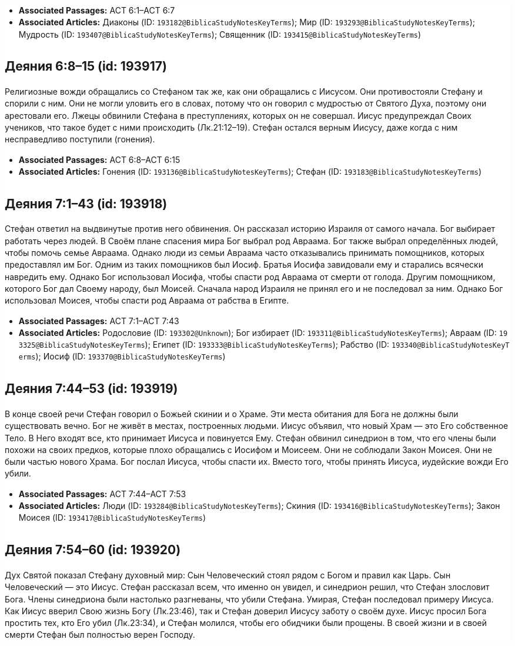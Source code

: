 * **Associated Passages:** ACT 6:1–ACT 6:7
* **Associated Articles:** Диаконы (ID: `193182@BiblicaStudyNotesKeyTerms`); Мир (ID: `193293@BiblicaStudyNotesKeyTerms`); Мудрость (ID: `193407@BiblicaStudyNotesKeyTerms`); Священник (ID: `193415@BiblicaStudyNotesKeyTerms`)

## Деяния 6:8–15 (id: 193917)

Религиозные вожди обращались со Стефаном так же, как они обращались с Иисусом. Они противостояли Стефану и спорили с ним. Они не могли уловить его в словах, потому что он говорил с мудростью от Святого Духа, поэтому они арестовали его. Лжецы обвинили Стефана в преступлениях, которых он не совершал. Иисус предупреждал Своих учеников, что такое будет с ними происходить (Лк.21:12–19\). Стефан остался верным Иисусу, даже когда с ним несправедливо поступили (гонения).

* **Associated Passages:** ACT 6:8–ACT 6:15
* **Associated Articles:** Гонения (ID: `193136@BiblicaStudyNotesKeyTerms`); Стефан (ID: `193183@BiblicaStudyNotesKeyTerms`)

## Деяния 7:1–43 (id: 193918)

Стефан ответил на выдвинутые против него обвинения. Он рассказал историю Израиля от самого начала. Бог выбирает работать через людей. В Своём плане спасения мира Бог выбрал род Авраама. Бог также выбрал определённых людей, чтобы помочь семье Авраама. Однако люди из семьи Авраама часто отказывались принимать помощников, которых предоставлял им Бог. Одним из таких помощников был Иосиф. Братья Иосифа завидовали ему и старались всячески навредить ему. Однако Бог использовал Иосифа, чтобы спасти род Авраама от смерти от голода. Другим помощником, которого Бог дал Своему народу, был Моисей. Сначала народ Израиля не принял его и не последовал за ним. Однако Бог использовал Моисея, чтобы спасти род Авраама от рабства в Египте.

* **Associated Passages:** ACT 7:1–ACT 7:43
* **Associated Articles:** Родословие  (ID: `193302@Unknown`); Бог избирает (ID: `193311@BiblicaStudyNotesKeyTerms`); Авраам (ID: `193325@BiblicaStudyNotesKeyTerms`); Египет (ID: `193333@BiblicaStudyNotesKeyTerms`); Рабство (ID: `193340@BiblicaStudyNotesKeyTerms`); Иосиф (ID: `193370@BiblicaStudyNotesKeyTerms`)

## Деяния 7:44–53 (id: 193919)

В конце своей речи Стефан говорил о Божьей скинии и о Храме. Эти места обитания для Бога не должны были существовать вечно. Бог не живёт в местах, построенных людьми. Иисус объявил, что новый Храм — это Его собственное Тело. В Него входят все, кто принимает Иисуса и повинуется Ему. 
Стефан обвинил синедрион в том, что его члены были похожи на своих предков, которые плохо обращались с Иосифом и Моисеем. Они не соблюдали Закон Моисея. Они не были частью нового Храма. Бог послал Иисуса, чтобы спасти их. Вместо того, чтобы принять Иисуса, иудейские вожди Его убили.

* **Associated Passages:** ACT 7:44–ACT 7:53
* **Associated Articles:** Люди (ID: `193284@BiblicaStudyNotesKeyTerms`); Скиния  (ID: `193416@BiblicaStudyNotesKeyTerms`); Закон Моисея (ID: `193417@BiblicaStudyNotesKeyTerms`)

## Деяния 7:54–60 (id: 193920)

Дух Святой показал Стефану духовный мир: Сын Человеческий стоял рядом с Богом и правил как Царь. Сын Человеческий — это Иисус. 
Стефан рассказал всем, что именно он увидел, и синедрион решил, что Стефан злословит Бога. Члены синедриона были настолько разгневаны, что убили Стефана. 
Умирая, Стефан последовал примеру Иисуса. Как Иисус вверил Свою жизнь Богу (Лк.23:46\), так и Стефан доверил Иисусу заботу о своём духе. Иисус просил Бога простить тех, кто Его убил (Лк.23:34\), и Стефан молился, чтобы его обидчики были прощены. В своей жизни и в своей смерти Стефан был полностью верен Господу.
